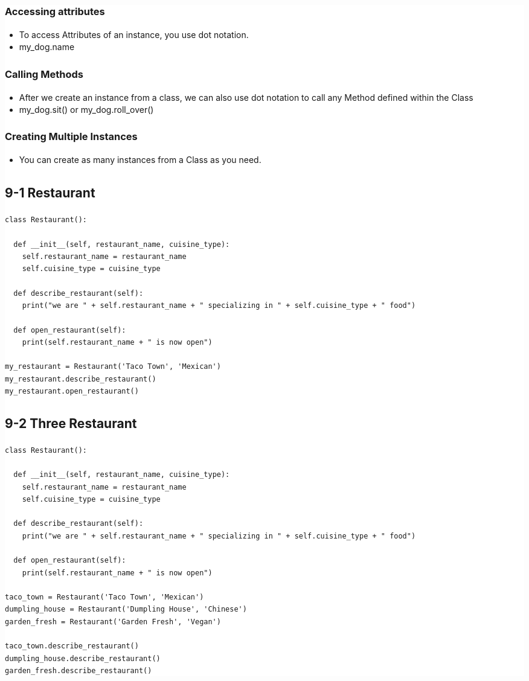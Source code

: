 ### Accessing attributes
- To access Attributes of an instance, you use dot notation.
- my_dog.name

### Calling Methods
- After we create an instance from a class, we can also use dot notation to call any Method defined within the Class
- my_dog.sit() or my_dog.roll_over()

### Creating Multiple Instances
- You can create as many instances from a Class as you need.

## 9-1 Restaurant
```
class Restaurant():

  def __init__(self, restaurant_name, cuisine_type):
    self.restaurant_name = restaurant_name
    self.cuisine_type = cuisine_type

  def describe_restaurant(self):
    print("we are " + self.restaurant_name + " specializing in " + self.cuisine_type + " food")

  def open_restaurant(self):
    print(self.restaurant_name + " is now open")

my_restaurant = Restaurant('Taco Town', 'Mexican')
my_restaurant.describe_restaurant()
my_restaurant.open_restaurant()

```
## 9-2 Three Restaurant
```
class Restaurant():

  def __init__(self, restaurant_name, cuisine_type):
    self.restaurant_name = restaurant_name
    self.cuisine_type = cuisine_type

  def describe_restaurant(self):
    print("we are " + self.restaurant_name + " specializing in " + self.cuisine_type + " food")

  def open_restaurant(self):
    print(self.restaurant_name + " is now open")

taco_town = Restaurant('Taco Town', 'Mexican')
dumpling_house = Restaurant('Dumpling House', 'Chinese')
garden_fresh = Restaurant('Garden Fresh', 'Vegan')

taco_town.describe_restaurant()
dumpling_house.describe_restaurant()
garden_fresh.describe_restaurant()

```
